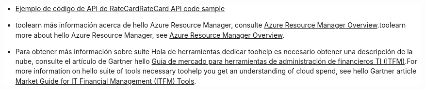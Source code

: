   * [<span data-ttu-id="2fc6b-161">Ejemplo de código de API de RateCard</span><span class="sxs-lookup"><span data-stu-id="2fc6b-161">RateCard API code sample</span></span>](https://github.com/Azure-Samples/billing-dotnet-ratecard-api)

* <span data-ttu-id="2fc6b-162">toolearn más información acerca de hello Azure Resource Manager, consulte [Azure Resource Manager Overview](../azure-resource-manager/resource-group-overview.md).</span><span class="sxs-lookup"><span data-stu-id="2fc6b-162">toolearn more about hello Azure Resource Manager, see [Azure Resource Manager Overview](../azure-resource-manager/resource-group-overview.md).</span></span> 

* <span data-ttu-id="2fc6b-163">Para obtener más información sobre suite Hola de herramientas dedicar toohelp es necesario obtener una descripción de la nube, consulte el artículo de Gartner hello [Guía de mercado para herramientas de administración de financieros TI (ITFM)](http://www.gartner.com/technology/reprints.do?id=1-212F7AL&ct=140909&st=sb).</span><span class="sxs-lookup"><span data-stu-id="2fc6b-163">For more information on hello suite of tools necessary toohelp you get an understanding of cloud spend, see hello Gartner article [Market Guide for IT Financial Management (ITFM) Tools](http://www.gartner.com/technology/reprints.do?id=1-212F7AL&ct=140909&st=sb).</span></span>

